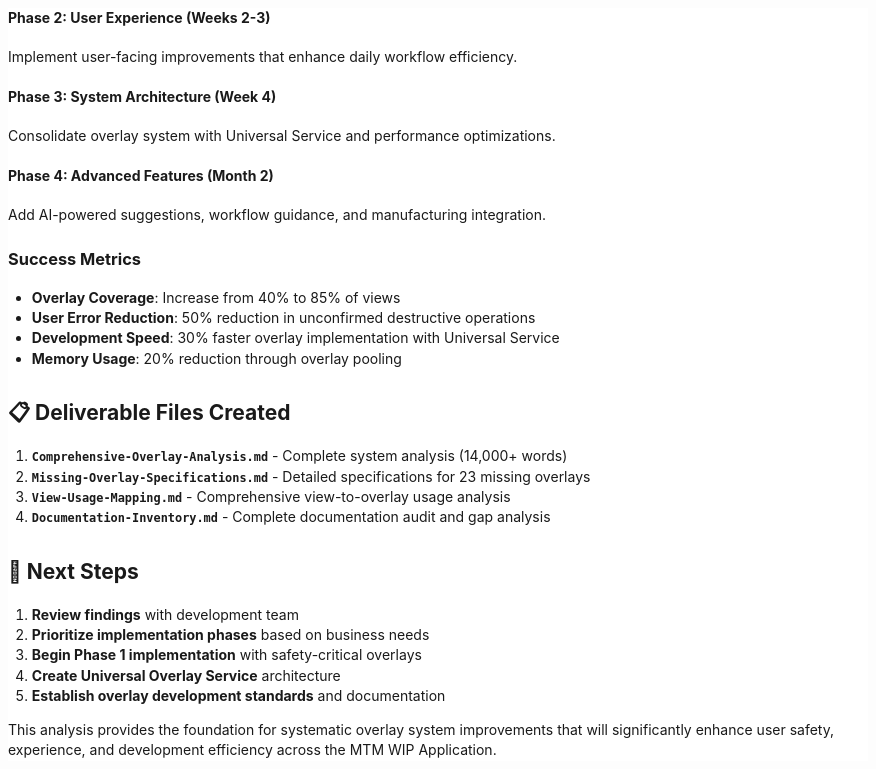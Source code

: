 #### **Phase 2: User Experience (Weeks 2-3)**  

Implement user-facing improvements that enhance daily workflow efficiency.

#### **Phase 3: System Architecture (Week 4)**

Consolidate overlay system with Universal Service and performance optimizations.

#### **Phase 4: Advanced Features (Month 2)**

Add AI-powered suggestions, workflow guidance, and manufacturing integration.

### **Success Metrics**

- **Overlay Coverage**: Increase from 40% to 85% of views
- **User Error Reduction**: 50% reduction in unconfirmed destructive operations  
- **Development Speed**: 30% faster overlay implementation with Universal Service
- **Memory Usage**: 20% reduction through overlay pooling

## 📋 Deliverable Files Created

1. **`Comprehensive-Overlay-Analysis.md`** - Complete system analysis (14,000+ words)
2. **`Missing-Overlay-Specifications.md`** - Detailed specifications for 23 missing overlays
3. **`View-Usage-Mapping.md`** - Comprehensive view-to-overlay usage analysis
4. **`Documentation-Inventory.md`** - Complete documentation audit and gap analysis

## 🔗 Next Steps

1. **Review findings** with development team
2. **Prioritize implementation phases** based on business needs
3. **Begin Phase 1 implementation** with safety-critical overlays
4. **Create Universal Overlay Service** architecture
5. **Establish overlay development standards** and documentation

This analysis provides the foundation for systematic overlay system improvements that will significantly enhance user safety, experience, and development efficiency across the MTM WIP Application.
